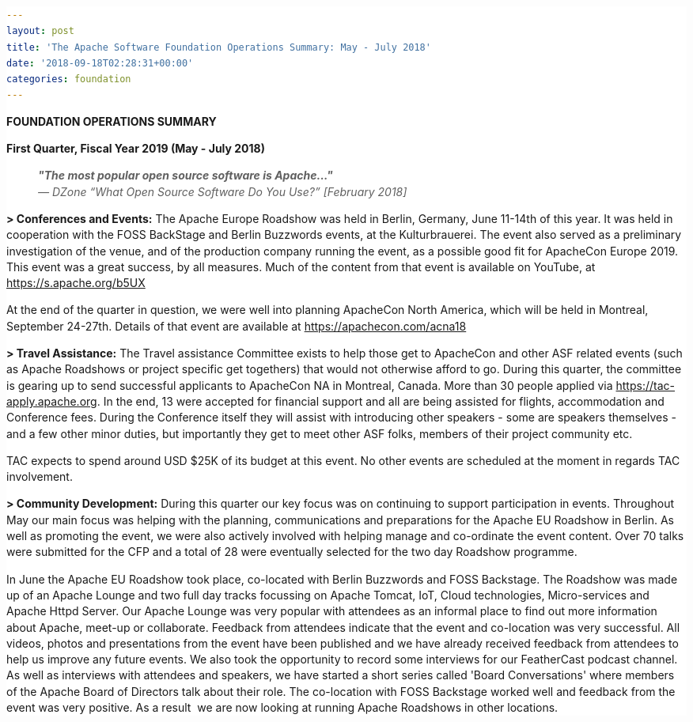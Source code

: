 ```yaml
---
layout: post
title: 'The Apache Software Foundation Operations Summary: May - July 2018'
date: '2018-09-18T02:28:31+00:00'
categories: foundation
---
```

<div><strong>FOUNDATION OPERATIONS SUMMARY</strong></div> 
  <p><strong>First Quarter, Fiscal Year 2019 (May - July 2018)</strong></p> 
  <div> 
    <blockquote style="margin: 0px 0px 0px 40px; border: medium none; padding: 0px;"> 
      <p><strong><em>&quot;</em></strong><em><strong>The most popular open source software is Apache...</strong></em><strong><em>&quot;</em></strong><em><strong><br /></strong></em><em>— DZone “What Open Source Software Do You Use?” [February 2018]</em></p>
      <p> </p> 
    </blockquote> 
    <div> 
      <p> </p> 
      <p><strong>&gt; Conferences and&nbsp;</strong><strong>Events</strong><strong>:</strong> The Apache Europe Roadshow was held in Berlin, Germany, June 11-14th of this year. It was held in cooperation with the FOSS BackStage and Berlin Buzzwords events, at the Kulturbrauerei. The event also served as a preliminary investigation of the venue, and of the production company running the event, as a possible good fit for ApacheCon Europe 2019. This event was a great success, by all measures. Much of the content from that event is available on YouTube, at <a href="https://s.apache.org/b5UX">https://s.apache.org/b5UX</a></p> 
      <p>At the end of the quarter in question, we were well into planning ApacheCon North America, which will be held in Montreal, September 24-27th. Details of that event are available at <a href="https://apachecon.com/acna18">https://apachecon.com/acna18</a></p> 
      <p> </p> 
      <p><strong>&gt; Travel Assistance:</strong> The Travel assistance Committee exists to help those get to ApacheCon and other ASF related events (such as Apache Roadshows or project specific get togethers) that would not otherwise afford to go. During this quarter, the committee is gearing up to send successful applicants to ApacheCon NA in Montreal, Canada. More than 30 people applied via <a href="https://tac-apply.apache.org">https://tac-apply.apache.org</a>. In the end, 13 were accepted for financial support and all are being assisted for flights, accommodation and Conference fees. During the Conference itself they will assist with introducing other speakers - some are speakers themselves - and a few other minor duties, but importantly they get to meet other ASF folks, members of their project community etc.</p> 
      <p>TAC expects to spend around USD $25K of its budget at this event. No other events are scheduled at the moment in regards TAC involvement.</p> 
      <p><strong>&gt; Community Development</strong><strong>:</strong>&nbsp;During this quarter our key focus was on continuing to support participation in events. Throughout May our main focus was helping with the planning, communications and preparations for the Apache EU Roadshow in Berlin. As well as promoting the event, we were also actively involved with helping manage and co-ordinate the event content. Over 70 talks were submitted for the CFP and a total of 28 were eventually selected for the two day Roadshow programme.&nbsp;</p> 
      <p>In June the Apache EU Roadshow took place, co-located with Berlin Buzzwords and FOSS Backstage. The Roadshow was made up of an Apache Lounge and two full day tracks focussing on Apache Tomcat, IoT, Cloud technologies, Micro-services and Apache Httpd Server. Our Apache Lounge was very popular with attendees as an informal place to find out more information about Apache, meet-up or collaborate. Feedback from attendees indicate that the event and co-location was very successful. All videos, photos and presentations from the event have been published and we have already received feedback from attendees to help us improve any future events. We also took the opportunity to record some interviews for our FeatherCast podcast channel.&nbsp; As well as interviews with attendees and speakers, we have started a short series called 'Board Conversations' where members of the Apache Board of Directors talk about their role. The co-location with FOSS Backstage worked well and feedback from the event was very positive. As a result&nbsp; we are now looking at running Apache Roadshows in other locations.</p> 
